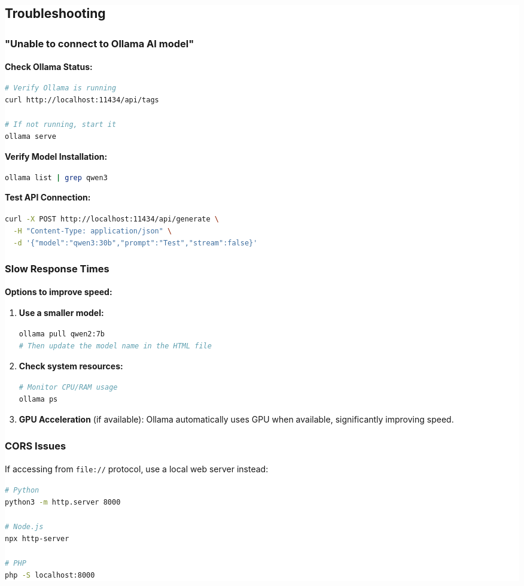 ## Troubleshooting

### "Unable to connect to Ollama AI model"

**Check Ollama Status:**
```bash
# Verify Ollama is running
curl http://localhost:11434/api/tags

# If not running, start it
ollama serve
```

**Verify Model Installation:**
```bash
ollama list | grep qwen3
```

**Test API Connection:**
```bash
curl -X POST http://localhost:11434/api/generate \
  -H "Content-Type: application/json" \
  -d '{"model":"qwen3:30b","prompt":"Test","stream":false}'
```

### Slow Response Times

**Options to improve speed:**

1. **Use a smaller model:**
   ```bash
   ollama pull qwen2:7b
   # Then update the model name in the HTML file
   ```

2. **Check system resources:**
   ```bash
   # Monitor CPU/RAM usage
   ollama ps
   ```

3. **GPU Acceleration** (if available):
   Ollama automatically uses GPU when available, significantly improving speed.

### CORS Issues

If accessing from `file://` protocol, use a local web server instead:

```bash
# Python
python3 -m http.server 8000

# Node.js
npx http-server

# PHP
php -S localhost:8000
```
